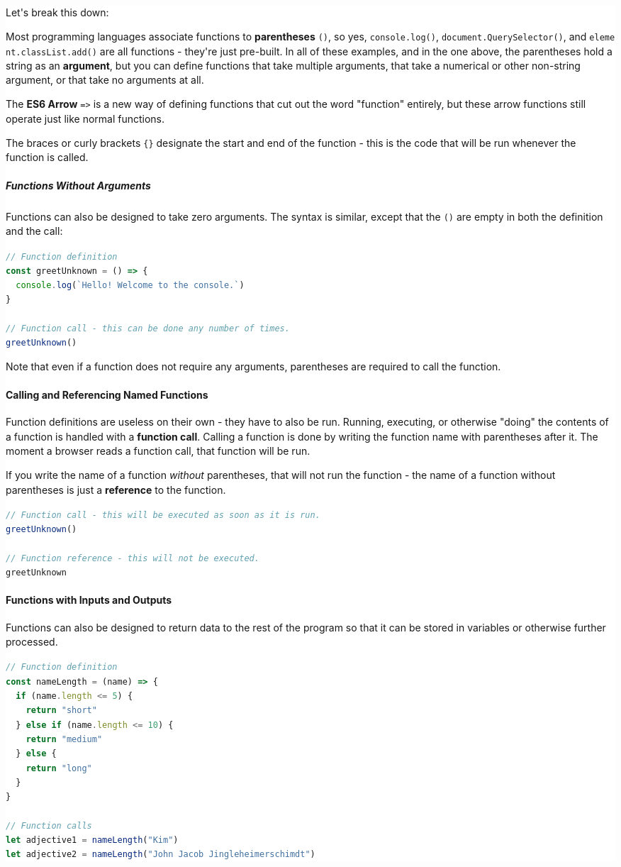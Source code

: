 Let's break this down:

Most programming languages associate functions to **parentheses** `()`, so yes, `console.log()`, `document.QuerySelector()`, and `element.classList.add()` are all functions - they're just pre-built. In all of these examples, and in the one above, the parentheses hold a string as an **argument**, but you can define functions that take multiple arguments, that take a numerical or other non-string argument, or that take no arguments at all.

The **ES6 Arrow** `=>` is a new way of defining functions that cut out the word "function" entirely, but these arrow functions still operate just like normal functions.

The braces or curly brackets `{}` designate the start and end of the function - this is the code that will be run whenever the function is called.

##### Functions Without Arguments
Functions can also be designed to take zero arguments. The syntax is similar, except that the `()` are empty in both the definition and the call:

```javascript
// Function definition
const greetUnknown = () => {
  console.log(`Hello! Welcome to the console.`)
}

// Function call - this can be done any number of times.
greetUnknown()
```

Note that even if a function does not require any arguments, parentheses are required to call the function.

#### Calling and Referencing Named Functions

Function definitions are useless on their own - they have to also be run. Running, executing, or otherwise "doing" the contents of a function is handled with a **function call**. Calling a function is done by writing the function name with parentheses after it. The moment a browser reads a function call, that function will be run.

If you write the name of a function *without* parentheses, that will not run the function - the name of a function without parentheses is just a **reference** to the function.

```javascript
// Function call - this will be executed as soon as it is run.
greetUnknown()

// Function reference - this will not be executed.
greetUnknown
```

#### Functions with Inputs and Outputs

Functions can also be designed to return data to the rest of the program so that it can be stored in variables or otherwise further processed.

```javascript
// Function definition
const nameLength = (name) => {
  if (name.length <= 5) {
    return "short"
  } else if (name.length <= 10) {
    return "medium"
  } else {
    return "long"
  }
}

// Function calls
let adjective1 = nameLength("Kim")
let adjective2 = nameLength("John Jacob Jingleheimerschimdt")
```
